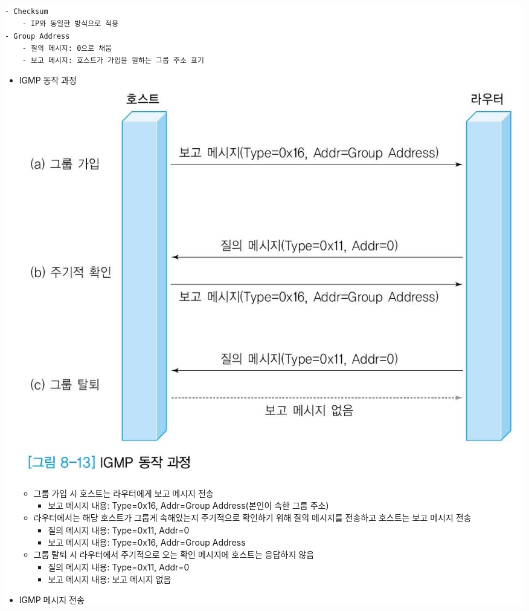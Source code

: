     - Checksum
        - IP와 동일한 방식으로 적용
    - Group Address
        - 질의 메시지: 0으로 채움
        - 보고 메시지: 호스트가 가입을 원하는 그룹 주소 표기

- IGMP 동작 과정
![IGMP 동작 과정](/media/network60.JPG)
    - 그룹 가입 시 호스트는 라우터에게 보고 메시지 전송
        - 보고 메시지 내용: Type=0x16, Addr=Group Address(본인이 속한 그룹 주소)
    - 라우터에서는 해당 호스트가 그룹게 속해있는지 주기적으로 확인하기 위해 질의 메시지를 전송하고 호스트는 보고 메시지 전송
        - 질의 메시지 내용: Type=0x11, Addr=0
        - 보고 메시지 내용: Type=0x16, Addr=Group Address
    - 그룹 탈퇴 시 라우터에서 주기적으로 오는 확인 메시지에 호스트는 응답하지 않음
        - 질의 메시지 내용: Type=0x11, Addr=0
        - 보고 메시지 내용: 보고 메시지 없음

- IGMP 메시지 전송